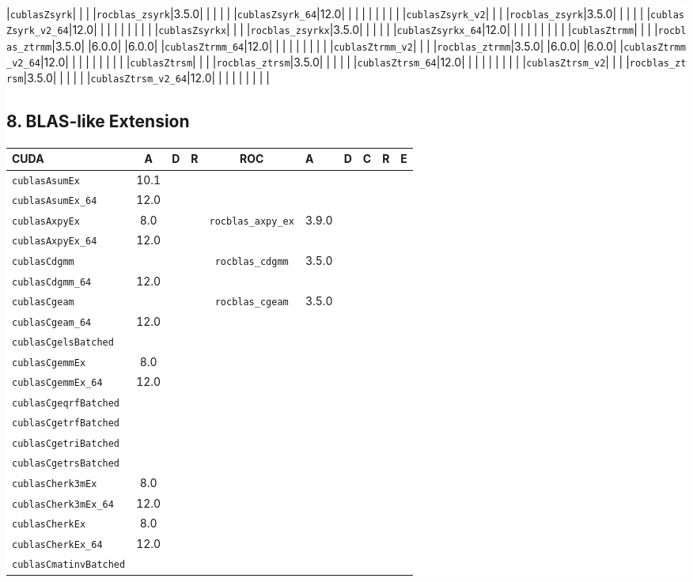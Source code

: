 |`cublasZsyrk`| | | |`rocblas_zsyrk`|3.5.0| | | | |
|`cublasZsyrk_64`|12.0| | | | | | | | |
|`cublasZsyrk_v2`| | | |`rocblas_zsyrk`|3.5.0| | | | |
|`cublasZsyrk_v2_64`|12.0| | | | | | | | |
|`cublasZsyrkx`| | | |`rocblas_zsyrkx`|3.5.0| | | | |
|`cublasZsyrkx_64`|12.0| | | | | | | | |
|`cublasZtrmm`| | | |`rocblas_ztrmm`|3.5.0| |6.0.0| |6.0.0|
|`cublasZtrmm_64`|12.0| | | | | | | | |
|`cublasZtrmm_v2`| | | |`rocblas_ztrmm`|3.5.0| |6.0.0| |6.0.0|
|`cublasZtrmm_v2_64`|12.0| | | | | | | | |
|`cublasZtrsm`| | | |`rocblas_ztrsm`|3.5.0| | | | |
|`cublasZtrsm_64`|12.0| | | | | | | | |
|`cublasZtrsm_v2`| | | |`rocblas_ztrsm`|3.5.0| | | | |
|`cublasZtrsm_v2_64`|12.0| | | | | | | | |

## **8. BLAS-like Extension**

|**CUDA**|**A**|**D**|**R**|**ROC**|**A**|**D**|**C**|**R**|**E**|
|:--|:-:|:-:|:-:|:-:|:--|:-:|:-:|:-:|:-:|
|`cublasAsumEx`|10.1| | | | | | | | |
|`cublasAsumEx_64`|12.0| | | | | | | | |
|`cublasAxpyEx`|8.0| | |`rocblas_axpy_ex`|3.9.0| | | | |
|`cublasAxpyEx_64`|12.0| | | | | | | | |
|`cublasCdgmm`| | | |`rocblas_cdgmm`|3.5.0| | | | |
|`cublasCdgmm_64`|12.0| | | | | | | | |
|`cublasCgeam`| | | |`rocblas_cgeam`|3.5.0| | | | |
|`cublasCgeam_64`|12.0| | | | | | | | |
|`cublasCgelsBatched`| | | | | | | | | |
|`cublasCgemmEx`|8.0| | | | | | | | |
|`cublasCgemmEx_64`|12.0| | | | | | | | |
|`cublasCgeqrfBatched`| | | | | | | | | |
|`cublasCgetrfBatched`| | | | | | | | | |
|`cublasCgetriBatched`| | | | | | | | | |
|`cublasCgetrsBatched`| | | | | | | | | |
|`cublasCherk3mEx`|8.0| | | | | | | | |
|`cublasCherk3mEx_64`|12.0| | | | | | | | |
|`cublasCherkEx`|8.0| | | | | | | | |
|`cublasCherkEx_64`|12.0| | | | | | | | |
|`cublasCmatinvBatched`| | | | | | | | | |